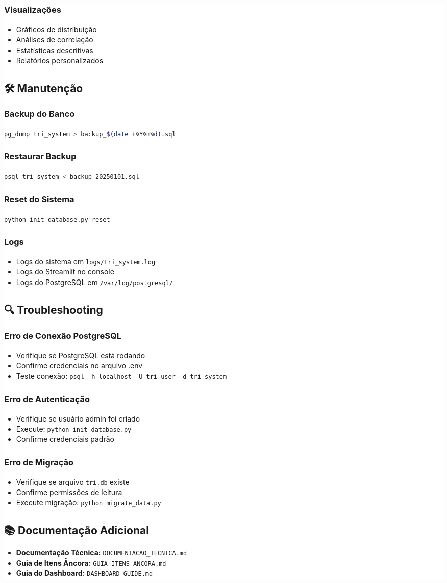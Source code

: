 ### **Visualizações**
- Gráficos de distribuição
- Análises de correlação
- Estatísticas descritivas
- Relatórios personalizados

## 🛠️ Manutenção

### **Backup do Banco**
```bash
pg_dump tri_system > backup_$(date +%Y%m%d).sql
```

### **Restaurar Backup**
```bash
psql tri_system < backup_20250101.sql
```

### **Reset do Sistema**
```bash
python init_database.py reset
```

### **Logs**
- Logs do sistema em `logs/tri_system.log`
- Logs do Streamlit no console
- Logs do PostgreSQL em `/var/log/postgresql/`

## 🔍 Troubleshooting

### **Erro de Conexão PostgreSQL**
- Verifique se PostgreSQL está rodando
- Confirme credenciais no arquivo .env
- Teste conexão: `psql -h localhost -U tri_user -d tri_system`

### **Erro de Autenticação**
- Verifique se usuário admin foi criado
- Execute: `python init_database.py`
- Confirme credenciais padrão

### **Erro de Migração**
- Verifique se arquivo `tri.db` existe
- Confirme permissões de leitura
- Execute migração: `python migrate_data.py`

## 📚 Documentação Adicional

- **Documentação Técnica:** `DOCUMENTACAO_TECNICA.md`
- **Guia de Itens Âncora:** `GUIA_ITENS_ANCORA.md`
- **Guia do Dashboard:** `DASHBOARD_GUIDE.md`
